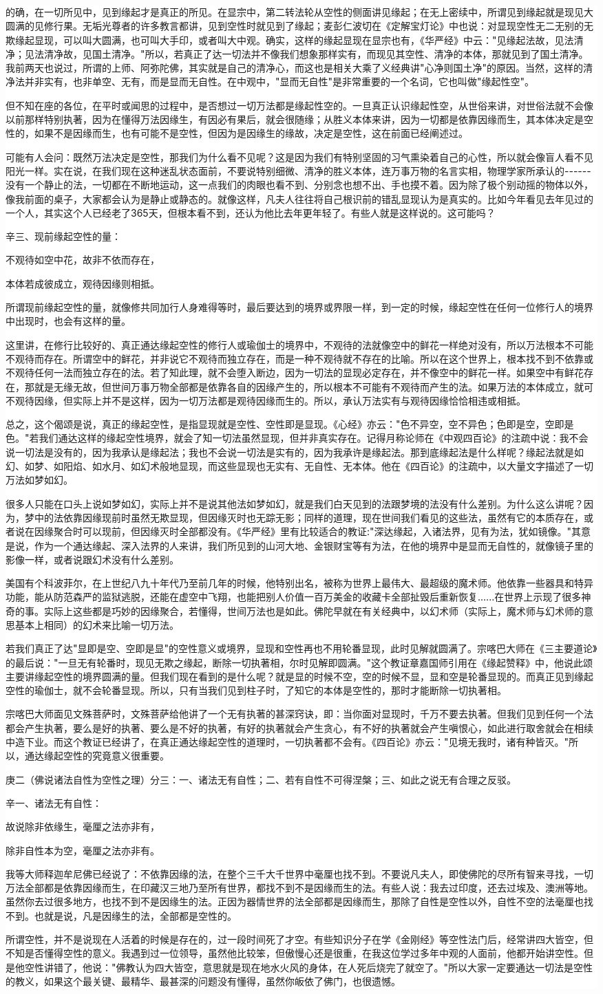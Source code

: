 的确，在一切所见中，见到缘起才是真正的所见。在显宗中，第二转法轮从空性的侧面讲见缘起；在无上密续中，所谓见到缘起就是现见大圆满的见修行果。无垢光尊者的许多教言都讲，见到空性时就见到了缘起；麦彭仁波切在《定解宝灯论》中也说：对显现空性无二无别的无欺缘起显现，可以叫大圆满，也可叫大手印，或者叫大中观。确实，这样的缘起显现在显宗也有，《华严经》中云："见缘起法故，见法清净；见法清净故，见国土清净。"所以，若真正了达一切法并不像我们想象那样实有，而现见其空性、清净的本体，那就见到了国土清净。我前两天也说过，所谓的上师、阿弥陀佛，其实就是自己的清净心，而这也是相关大乘了义经典讲"心净则国土净"的原因。当然，这样的清净法并非实有，也非单空、无有，而是显而无自性。在中观中，"显而无自性"是非常重要的一个名词，它也叫做"缘起性空"。

但不知在座的各位，在平时或闻思的过程中，是否想过一切万法都是缘起性空的。一旦真正认识缘起性空，从世俗来讲，对世俗法就不会像以前那样特别执著，因为在懂得万法因缘生，有因必有果后，就会很随缘；从胜义本体来讲，因为一切都是依靠因缘而生，其本体决定是空性的，如果不是因缘而生，也有可能不是空性，但因为是因缘生的缘故，决定是空性，这在前面已经阐述过。

可能有人会问：既然万法决定是空性，那我们为什么看不见呢？这是因为我们有特别坚固的习气熏染着自己的心性，所以就会像盲人看不见阳光一样。实在说，在我们现在这种迷乱状态面前，不要说特别细微、清净的胜义本体，连万事万物的名言实相，物理学家所承认的------没有一个静止的法，一切都在不断地运动，这一点我们的肉眼也看不到、分别念也想不出、手也摸不着。因为除了极个别动摇的物体以外，像我前面的桌子，大家都会认为是静止或静态的。就像这样，凡夫人往往将自己根识前的错乱显现认为是真实的。比如今年看见去年见过的一个人，其实这个人已经老了365天，但根本看不到，还认为他比去年更年轻了。有些人就是这样说的。这可能吗？

辛三、现前缘起空性的量：

不观待如空中花，故非不依而存在，

本体若成彼成立，观待因缘则相抵。

所谓现前缘起空性的量，就像修共同加行人身难得等时，最后要达到的境界或界限一样，到一定的时候，缘起空性在任何一位修行人的境界中出现时，也会有这样的量。

这里讲，在修行比较好的、真正通达缘起空性的修行人或瑜伽士的境界中，不观待的法就像空中的鲜花一样绝对没有，所以万法根本不可能不观待而存在。所谓空中的鲜花，并非说它不观待而独立存在，而是一种不观待就不存在的比喻。所以在这个世界上，根本找不到不依靠或不观待任何一法而独立存在的法。若了知此理，就不会堕入断边，因为一切法的显现必定存在，并不像空中的鲜花一样。如果空中有鲜花存在，那就是无缘无故，但世间万事万物全部都是依靠各自的因缘产生的，所以根本不可能有不观待而产生的法。如果万法的本体成立，就可不观待因缘，但实际上并不是这样，因为一切万法都是观待因缘而生的。所以，承认万法实有与观待因缘恰恰相违或相抵。

总之，这个偈颂是说，真正的缘起空性，是指显现就是空性、空性即是显现。《心经》亦云："色不异空，空不异色；色即是空，空即是色。"若我们通达这样的缘起空性境界，就会了知一切法虽然显现，但并非真实存在。记得月称论师在《中观四百论》的注疏中说：我不会说一切法是没有的，因为我承认是缘起法；我也不会说一切法是实有的，因为我承许是缘起法。那到底缘起法是什么样呢？缘起法就是如幻、如梦、如阳焰、如水月、如幻术般地显现，而这些显现也无实有、无自性、无本体。他在《四百论》的注疏中，以大量文字描述了一切万法如梦如幻。

很多人只能在口头上说如梦如幻，实际上并不是说其他法如梦如幻，就是我们白天见到的法跟梦境的法没有什么差别。为什么这么讲呢？因为，梦中的法依靠因缘现前时虽然无欺显现，但因缘灭时也无踪无影；同样的道理，现在世间我们看见的这些法，虽然有它的本质存在，或者说在因缘聚合时可以现前，但因缘灭时全部都没有。《华严经》里有比较适合的教证:"深达缘起，入诸法界，见有为法，犹如镜像。"其意是说，作为一个通达缘起、深入法界的人来讲，我们所见到的山河大地、金银财宝等有为法，在他的境界中是显而无自性的，就像镜子里的影像一样，或者说跟幻术没有什么差别。

美国有个科波菲尔，在上世纪八九十年代乃至前几年的时候，他特别出名，被称为世界上最伟大、最超级的魔术师。他依靠一些器具和特异功能，能从防范森严的监狱逃脱，还能在虚空中飞翔，也能把别人价值一百万美金的收藏卡全部扯毁后重新恢复......在世界上示现了很多神奇的事。实际上这些都是巧妙的因缘聚合，若懂得，世间万法也是如此。佛陀早就在有关经典中，以幻术师（实际上，魔术师与幻术师的意思基本上相同）的幻术来比喻一切万法。

若我们真正了达"显即是空、空即是显"的空性意义或境界，显现和空性再也不用轮番显现，此时见解就圆满了。宗喀巴大师在《三主要道论》的最后说："一旦无有轮番时，现见无欺之缘起，断除一切执著相，尔时见解即圆满。"这个教证章嘉国师引用在《缘起赞释》中，他说此颂主要讲缘起空性的境界圆满的量。但我们现在看到的是什么呢？就是显的时候不空，空的时候不显，显和空是轮番显现的。而真正见到缘起空性的瑜伽士，就不会轮番显现。所以，只有当我们见到柱子时，了知它的本体是空性的，那时才能断除一切执著相。

宗喀巴大师面见文殊菩萨时，文殊菩萨给他讲了一个无有执著的甚深窍诀，即：当你面对显现时，千万不要去执著。但我们见到任何一个法都会产生执著，要么是好的执著、要么是不好的执著，有好的执著就会产生贪心，有不好的执著就会产生嗔恨心，如此进行取舍就会在相续中造下业。而这个教证已经讲了，在真正通达缘起空性的道理时，一切执著都不会有。《四百论》亦云："见境无我时，诸有种皆灭。"所以，通达缘起空性的究竟意义很重要。

庚二（佛说诸法自性为空性之理）分三：一、诸法无有自性；二、若有自性不可得涅槃；三、如此之说无有合理之反驳。

辛一、诸法无有自性：

故说除非依缘生，毫厘之法亦非有，

除非自性本为空，毫厘之法亦非有。

我等大师释迦牟尼佛已经说了：不依靠因缘的法，在整个三千大千世界中毫厘也找不到。不要说凡夫人，即使佛陀的尽所有智来寻找，一切万法全部都是依靠因缘而生，在印藏汉三地乃至所有世界，都找不到不是因缘而生的法。有些人说：我去过印度，还去过埃及、澳洲等地。虽然你去过很多地方，也找不到不是因缘生的法。正因为器情世界的法全部都是因缘而生，那除了自性是空性以外，自性不空的法毫厘也找不到。也就是说，凡是因缘生的法，全部都是空性的。

所谓空性，并不是说现在人活着的时候是存在的，过一段时间死了才空。有些知识分子在学《金刚经》等空性法门后，经常讲四大皆空，但不知是否懂得空性的意义。我遇到过一位领导，虽然他比较笨，但傲慢心还是很重，在我这位学过多年中观的人面前，他都开始讲空性。但是他空性讲错了，他说："佛教认为四大皆空，意思就是现在地水火风的身体，在人死后烧完了就空了。"所以大家一定要通达一切法是空性的教义，如果这个最关键、最精华、最甚深的问题没有懂得，虽然你皈依了佛门，也很遗憾。
